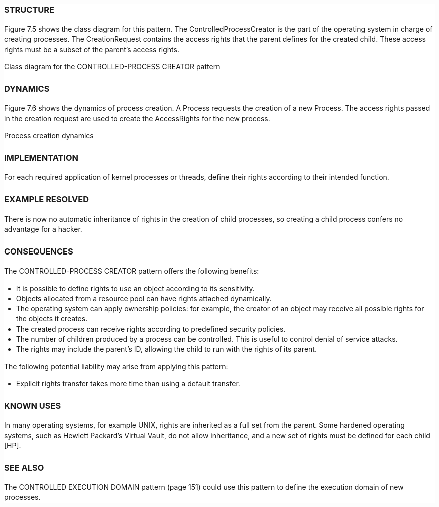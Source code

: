 ### STRUCTURE

Figure 7.5 shows the class diagram for this pattern. The ControlledProcessCreator is the part of the operating system in charge of creating processes. The CreationRequest contains the access rights that the parent defines for the created child. These access rights must be a subset of the parent’s access rights.

<Figures figure="7-5">Class diagram for the CONTROLLED-PROCESS CREATOR pattern</Figures>

### DYNAMICS

Figure 7.6 shows the dynamics of process creation. A Process requests the creation of a new Process. The access rights passed in the creation request are used to create the AccessRights for the new process.

<Figures figure="7-6">Process creation dynamics</Figures>

### IMPLEMENTATION

For each required application of kernel processes or threads, define their rights according to their intended function.

### EXAMPLE RESOLVED

There is now no automatic inheritance of rights in the creation of child processes, so creating a child process confers no advantage for a hacker.

### CONSEQUENCES

The CONTROLLED-PROCESS CREATOR pattern offers the following benefits:

- It is possible to define rights to use an object according to its sensitivity.
- Objects allocated from a resource pool can have rights attached dynamically.
- The operating system can apply ownership policies: for example, the creator of an object may receive all possible rights for the objects it creates.
- The created process can receive rights according to predefined security policies.
- The number of children produced by a process can be controlled. This is useful to control denial of service attacks.
- The rights may include the parent’s ID, allowing the child to run with the rights of its parent.

The following potential liability may arise from applying this pattern:

- Explicit rights transfer takes more time than using a default transfer.

### KNOWN USES

In many operating systems, for example UNIX, rights are inherited as a full set from the parent. Some hardened operating systems, such as Hewlett Packard’s Virtual Vault, do not allow inheritance, and a new set of rights must be defined for each child [HP].

### SEE ALSO

The CONTROLLED EXECUTION DOMAIN pattern (page 151) could use this pattern to define the execution domain of new processes.
